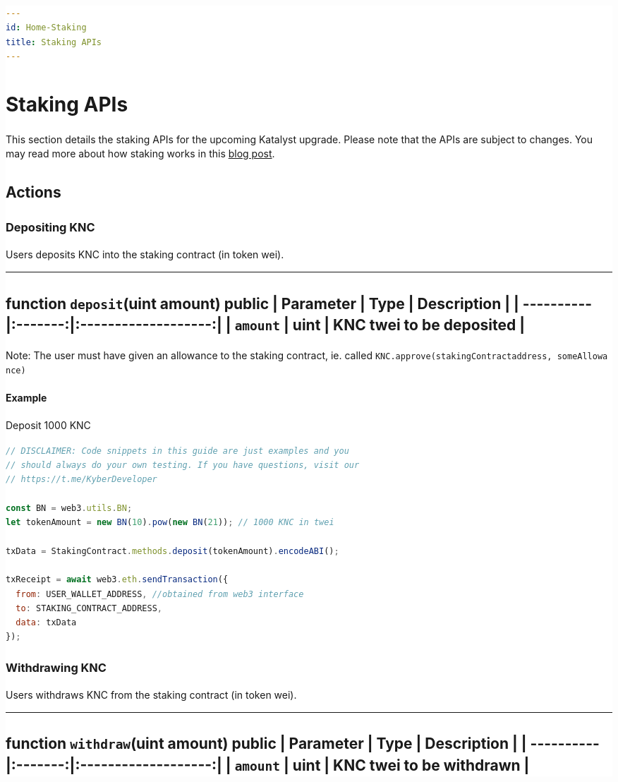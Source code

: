 ```yaml
---
id: Home-Staking
title: Staking APIs
---
```

[//]: # (tagline)
# Staking APIs
This section details the staking APIs for the upcoming Katalyst upgrade. Please note that the APIs are subject to changes. You may read more about how staking works in this [blog post]().

## Actions
### Depositing KNC
Users deposits KNC into the staking contract (in token wei). 

---
function **`deposit`**(uint amount) public
| Parameter | Type | Description |
| ---------- |:-------:|:-------------------:|
| `amount` | uint | KNC twei to be deposited |
---
Note: The user must have given an allowance to the staking contract, ie. called 
`KNC.approve(stakingContractaddress, someAllowance)`

#### Example
Deposit 1000 KNC

```js
// DISCLAIMER: Code snippets in this guide are just examples and you
// should always do your own testing. If you have questions, visit our
// https://t.me/KyberDeveloper

const BN = web3.utils.BN;
let tokenAmount = new BN(10).pow(new BN(21)); // 1000 KNC in twei

txData = StakingContract.methods.deposit(tokenAmount).encodeABI();

txReceipt = await web3.eth.sendTransaction({
  from: USER_WALLET_ADDRESS, //obtained from web3 interface
  to: STAKING_CONTRACT_ADDRESS,
  data: txData
});
```

### Withdrawing KNC
Users withdraws KNC from the staking contract (in token wei). 

---
function **`withdraw`**(uint amount) public
| Parameter | Type | Description |
| ---------- |:-------:|:-------------------:|
| `amount` | uint | KNC twei to be withdrawn |
---
